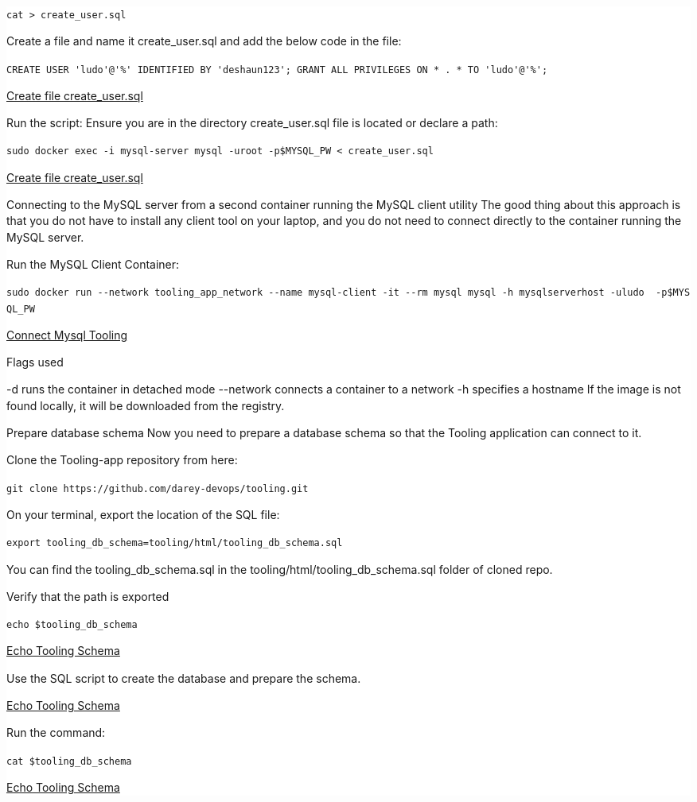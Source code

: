 `cat > create_user.sql`

Create a file and name it create_user.sql and add the below code in the file:

`CREATE USER 'ludo'@'%' IDENTIFIED BY 'deshaun123'; GRANT ALL PRIVILEGES ON * . * TO 'ludo'@'%';`

[Create file create_user.sql](./images/file-output.PNG)

Run the script:
Ensure you are in the directory create_user.sql file is located or declare a path:

`sudo docker exec -i mysql-server mysql -uroot -p$MYSQL_PW < create_user.sql`

[Create file create_user.sql](./images/user-sql-output.PNG)

Connecting to the MySQL server from a second container running the MySQL client utility
The good thing about this approach is that you do not have to install any client tool on your laptop, and you do not need to connect directly to the container running the MySQL server.

Run the MySQL Client Container:

`sudo docker run --network tooling_app_network --name mysql-client -it --rm mysql mysql -h mysqlserverhost -uludo  -p$MYSQL_PW`

[Connect Mysql Tooling](./images/tooling-mysql.PNG)

Flags used

-d runs the container in detached mode
--network connects a container to a network
-h specifies a hostname
If the image is not found locally, it will be downloaded from the registry.

Prepare database schema
Now you need to prepare a database schema so that the Tooling application can connect to it.

Clone the Tooling-app repository from here:

`git clone https://github.com/darey-devops/tooling.git`

On your terminal, export the location of the SQL file:

`export tooling_db_schema=tooling/html/tooling_db_schema.sql`

You can find the tooling_db_schema.sql in the tooling/html/tooling_db_schema.sql folder of cloned repo.

Verify that the path is exported

`echo $tooling_db_schema`

[Echo Tooling Schema](./images/echo-tool-schema.PNG)

Use the SQL script to create the database and prepare the schema. 

[Echo Tooling Schema](./images/sql-to-schema.PNG)

Run the command:

`cat $tooling_db_schema`


[Echo Tooling Schema](./images/cat-dbstart.PNG)
